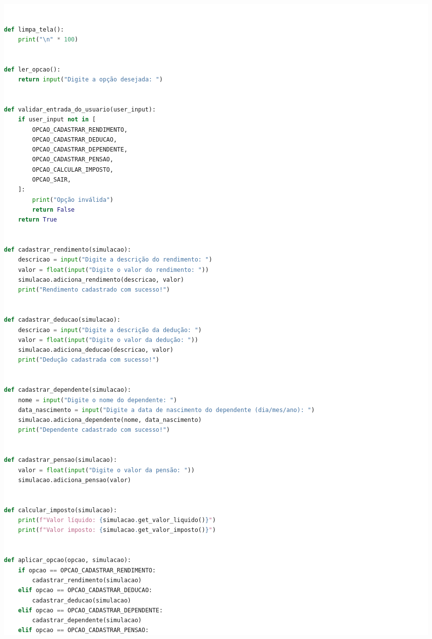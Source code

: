 ``` python


def limpa_tela():
    print("\n" * 100)


def ler_opcao():
    return input("Digite a opção desejada: ")


def validar_entrada_do_usuario(user_input):
    if user_input not in [
        OPCAO_CADASTRAR_RENDIMENTO,
        OPCAO_CADASTRAR_DEDUCAO,
        OPCAO_CADASTRAR_DEPENDENTE,
        OPCAO_CADASTRAR_PENSAO,
        OPCAO_CALCULAR_IMPOSTO,
        OPCAO_SAIR,
    ]:
        print("Opção inválida")
        return False
    return True


def cadastrar_rendimento(simulacao):
    descricao = input("Digite a descrição do rendimento: ")
    valor = float(input("Digite o valor do rendimento: "))
    simulacao.adiciona_rendimento(descricao, valor)
    print("Rendimento cadastrado com sucesso!")


def cadastrar_deducao(simulacao):
    descricao = input("Digite a descrição da dedução: ")
    valor = float(input("Digite o valor da dedução: "))
    simulacao.adiciona_deducao(descricao, valor)
    print("Dedução cadastrada com sucesso!")


def cadastrar_dependente(simulacao):
    nome = input("Digite o nome do dependente: ")
    data_nascimento = input("Digite a data de nascimento do dependente (dia/mes/ano): ")
    simulacao.adiciona_dependente(nome, data_nascimento)
    print("Dependente cadastrado com sucesso!")


def cadastrar_pensao(simulacao):
    valor = float(input("Digite o valor da pensão: "))
    simulacao.adiciona_pensao(valor)


def calcular_imposto(simulacao):
    print(f"Valor líquido: {simulacao.get_valor_liquido()}")
    print(f"Valor imposto: {simulacao.get_valor_imposto()}")


def aplicar_opcao(opcao, simulacao):
    if opcao == OPCAO_CADASTRAR_RENDIMENTO:
        cadastrar_rendimento(simulacao)
    elif opcao == OPCAO_CADASTRAR_DEDUCAO:
        cadastrar_deducao(simulacao)
    elif opcao == OPCAO_CADASTRAR_DEPENDENTE:
        cadastrar_dependente(simulacao)
    elif opcao == OPCAO_CADASTRAR_PENSAO:
```